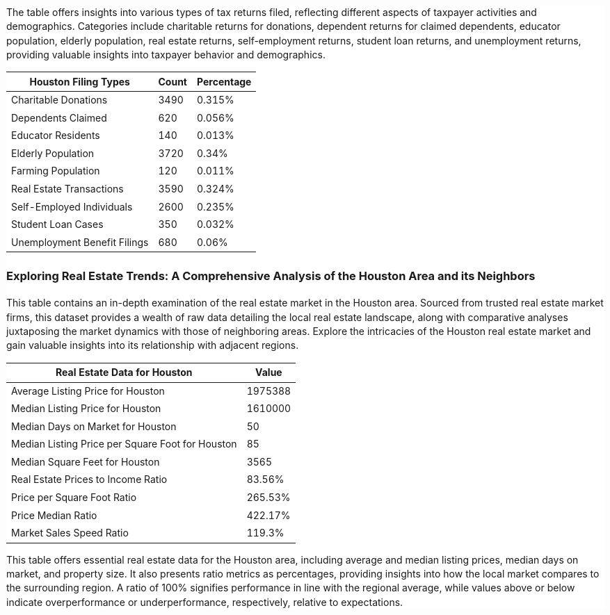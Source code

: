 The table offers insights into various types of tax returns filed, reflecting different aspects of taxpayer activities and demographics. Categories include charitable returns for donations, dependent returns for claimed dependents, educator population, elderly population, real estate returns, self-employment returns, student loan returns, and unemployment returns, providing valuable insights into taxpayer behavior and demographics.

| Houston Filing Types                    | Count | Percentage |
|--------------------------------------|-------|------------|
| Charitable Donations                 | 3490 | 0.315% |
| Dependents Claimed                   | 620 | 0.056% |
| Educator Residents                   | 140 | 0.013% |
| Elderly Population                   | 3720 | 0.34% |
| Farming Population                   | 120 | 0.011% |
| Real Estate Transactions             | 3590 | 0.324% |
| Self-Employed Individuals            | 2600 | 0.235% |
| Student Loan Cases                   | 350 | 0.032% |
| Unemployment Benefit Filings         | 680 | 0.06% |

### Exploring Real Estate Trends: A Comprehensive Analysis of the Houston Area and its Neighbors

This table contains an in-depth examination of the real estate market in the Houston area. Sourced from trusted real estate market firms, this dataset provides a wealth of raw data detailing the local real estate landscape, along with comparative analyses juxtaposing the market dynamics with those of neighboring areas. Explore the intricacies of the Houston real estate market and gain valuable insights into its relationship with adjacent regions.


| Real Estate Data for Houston                       | Value    |
|------------------------------------------------|----------|
| Average Listing Price for Houston               | 1975388 |
| Median Listing Price for Houston                | 1610000 |
| Median Days on Market for Houston               | 50 |
| Median Listing Price per Square Foot for Houston| 85 |
| Median Square Feet for Houston                  | 3565 |
| Real Estate Prices to Income Ratio           | 83.56% |
| Price per Square Foot Ratio                  | 265.53% |
| Price Median Ratio                           | 422.17% |
| Market Sales Speed Ratio                     | 119.3% |

This table offers essential real estate data for the Houston area, including average and median listing prices, median days on market, and property size. It also presents ratio metrics as percentages, providing insights into how the local market compares to the surrounding region. A ratio of 100% signifies performance in line with the regional average, while values above or below indicate overperformance or underperformance, respectively, relative to expectations.
